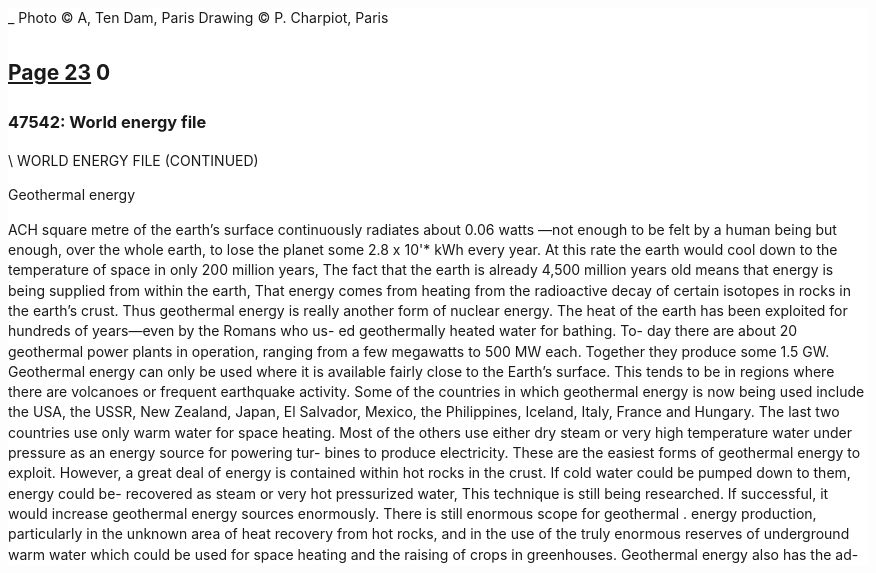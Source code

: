 _ Photo © A, Ten Dam, Paris 
Drawing © P. Charpiot, Paris

## [Page 23](https://demo.humlab.umu.se/courier/074744engo.pdf#page=23) 0

### 47542: World energy file

\ 
WORLD ENERGY FILE (CONTINUED) 
  
Geothermal 
energy 
 
ACH square metre of the earth’s surface 
continuously radiates about 0.06 watts 
—not enough to be felt by a human being 
but enough, over the whole earth, to lose the 
planet some 2.8 x 10'* kWh every year. At this 
rate the earth would cool down to the 
temperature of space in only 200 million years, 
The fact that the earth is already 4,500 million 
years old means that energy is being supplied 
from within the earth, That energy comes from 
heating from the radioactive decay of certain 
isotopes in rocks in the earth’s crust. Thus 
geothermal energy is really another form of 
nuclear energy. 
The heat of the earth has been exploited for 
hundreds of years—even by the Romans who us- 
ed geothermally heated water for bathing. To- 
day there are about 20 geothermal power plants 
in operation, ranging from a few megawatts to 
500 MW each. Together they produce some 
1.5 GW. 
Geothermal energy can only be used where it 
is available fairly close to the Earth’s surface. 
This tends to be in regions where there are 
volcanoes or frequent earthquake activity. Some 
of the countries in which geothermal energy is 
now being used include the USA, the USSR, 
New Zealand, Japan, El Salvador, Mexico, the 
Philippines, Iceland, Italy, France and 
Hungary. 
The last two countries use only warm water 
for space heating. Most of the others use either 
dry steam or very high temperature water under 
pressure as an energy source for powering tur- 
bines to produce electricity. These are the easiest 
forms of geothermal energy to exploit. 
However, a great deal of energy is contained 
within hot rocks in the crust. If cold water could 
be pumped down to them, energy could be- 
recovered as steam or very hot pressurized 
water, This technique is still being researched. If 
successful, it would increase geothermal energy 
sources enormously. 
There is still enormous scope for geothermal . 
energy production, particularly in the unknown 
area of heat recovery from hot rocks, and in the 
use of the truly enormous reserves of 
underground warm water which could be used 
for space heating and the raising of crops in 
greenhouses. Geothermal energy also has the ad- 